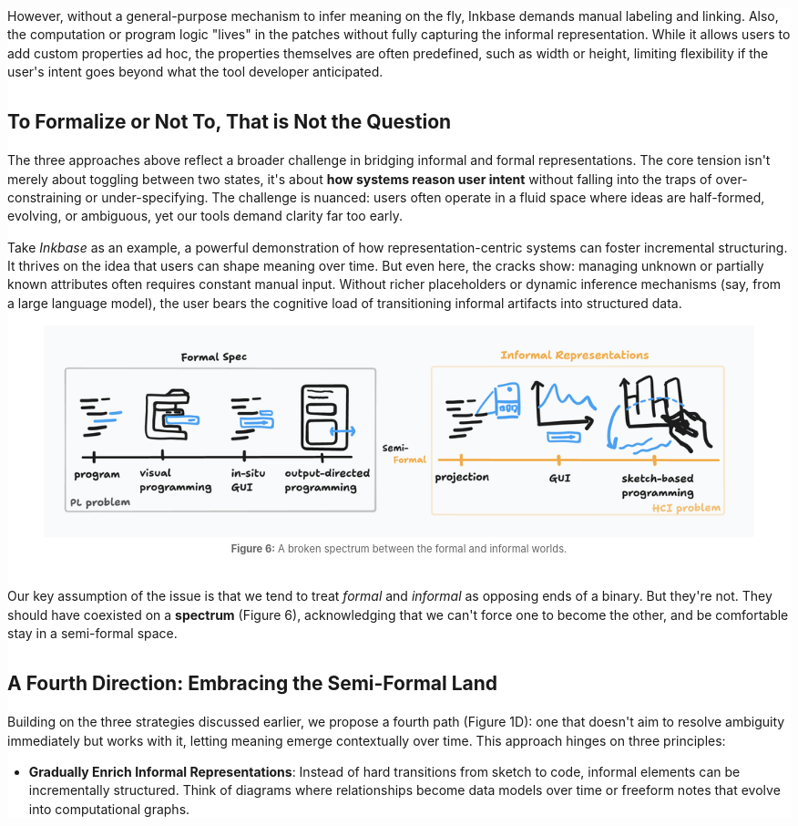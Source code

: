 However, without a general-purpose mechanism to infer meaning on the fly, Inkbase demands manual labeling and linking. Also, the computation or program logic "lives" in the patches without fully capturing the informal representation. While it allows users to add custom properties ad hoc, the properties themselves are often predefined, such as width or height, limiting flexibility if the user's intent goes beyond what the tool developer anticipated.

## To Formalize or Not To, That is Not the Question

The three approaches above reflect a broader challenge in bridging informal and formal representations. The core tension isn't merely about toggling between two states, it's about **how systems reason user intent** without falling into the traps of over-constraining or under-specifying. The challenge is nuanced: users often operate in a fluid space where ideas are half-formed, evolving, or ambiguous, yet our tools demand clarity far too early. 

Take *Inkbase* as an example, a powerful demonstration of how representation-centric systems can foster incremental structuring. It thrives on the idea that users can shape meaning over time. But even here, the cracks show: managing unknown or partially known attributes often requires constant manual input. Without richer placeholders or dynamic inference mechanisms (say, from a large language model), the user bears the cognitive load of transitioning informal artifacts into structured data. 


<figure id="figure6" style="margin-bottom: 2.4rem;">
<img src="/assets/images/semi-formal/spectrum.png" alt="Figure 6: A broken spectrum between the formal and informal worlds" style="width: 100%; height: auto;" />
<figcaption style="text-align: center; font-size: 0.8em; color: #666;"><strong>Figure 6:</strong> A broken spectrum between the formal and informal worlds.</figcaption>
</figure>

Our key assumption of the issue is that we tend to treat *formal* and *informal* as opposing ends of a binary. But they're not. They should have coexisted on a **spectrum** (Figure 6), acknowledging that we can't force one to become the other, and be comfortable stay in a semi-formal space. 

## A Fourth Direction: Embracing the Semi-Formal Land

Building on the three strategies discussed earlier, we propose a fourth path (Figure 1D): one that doesn't aim to resolve ambiguity immediately but works with it, letting meaning emerge contextually over time. This approach hinges on three principles:

- **Gradually Enrich Informal Representations**:
    Instead of hard transitions from sketch to code, informal elements can be incrementally structured. Think of diagrams where relationships become data models over time or freeform notes that evolve into computational graphs.
    